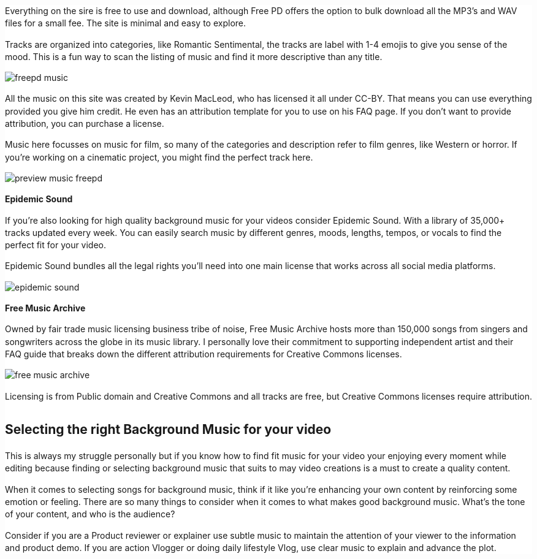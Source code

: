 Everything on the sire is free to use and download, although Free PD offers the option to bulk download all the MP3’s and WAV files for a small fee. The site is minimal and easy to explore.

Tracks are organized into categories, like Romantic Sentimental, the tracks are label with 1-4 emojis to give you sense of the mood. This is a fun way to scan the listing of music and find it more descriptive than any title.

![freepd music](https://images.wondershare.com/filmora/article-images/2022/07/freepd-music.jpg)

All the music on this site was created by Kevin MacLeod, who has licensed it all under CC-BY. That means you can use everything provided you give him credit. He even has an attribution template for you to use on his FAQ page. If you don’t want to provide attribution, you can purchase a license.

Music here focusses on music for film, so many of the categories and description refer to film genres, like Western or horror. If you’re working on a cinematic project, you might find the perfect track here.

![preview music freepd](https://images.wondershare.com/filmora/article-images/2022/07/preview-music-freepd.jpg)

**Epidemic Sound**

If you’re also looking for high quality background music for your videos consider Epidemic Sound. With a library of 35,000+ tracks updated every week. You can easily search music by different genres, moods, lengths, tempos, or vocals to find the perfect fit for your video.

Epidemic Sound bundles all the legal rights you’ll need into one main license that works across all social media platforms.

![epidemic sound](https://images.wondershare.com/filmora/article-images/2022/07/epidemic-sound.jpg)

**Free Music Archive**

Owned by fair trade music licensing business tribe of noise, Free Music Archive hosts more than 150,000 songs from singers and songwriters across the globe in its music library. I personally love their commitment to supporting independent artist and their FAQ guide that breaks down the different attribution requirements for Creative Commons licenses.

![free music archive](https://images.wondershare.com/filmora/article-images/2022/07/free-music-archive.jpg)

Licensing is from Public domain and Creative Commons and all tracks are free, but Creative Commons licenses require attribution.

## Selecting the right Background Music for your video

This is always my struggle personally but if you know how to find fit music for your video your enjoying every moment while editing because finding or selecting background music that suits to may video creations is a must to create a quality content.

When it comes to selecting songs for background music, think if it like you’re enhancing your own content by reinforcing some emotion or feeling. There are so many things to consider when it comes to what makes good background music. What’s the tone of your content, and who is the audience?

Consider if you are a Product reviewer or explainer use subtle music to maintain the attention of your viewer to the information and product demo. If you are action Vlogger or doing daily lifestyle Vlog, use clear music to explain and advance the plot.
